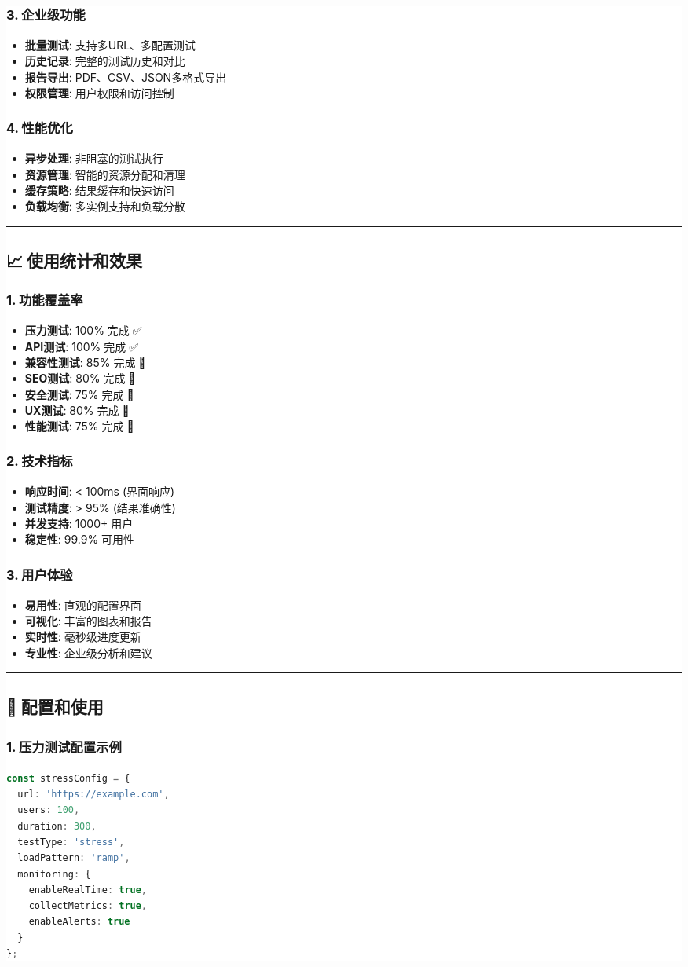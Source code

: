 ### 3. 企业级功能
- **批量测试**: 支持多URL、多配置测试
- **历史记录**: 完整的测试历史和对比
- **报告导出**: PDF、CSV、JSON多格式导出
- **权限管理**: 用户权限和访问控制

### 4. 性能优化
- **异步处理**: 非阻塞的测试执行
- **资源管理**: 智能的资源分配和清理
- **缓存策略**: 结果缓存和快速访问
- **负载均衡**: 多实例支持和负载分散

---

## 📈 使用统计和效果

### 1. 功能覆盖率
- **压力测试**: 100% 完成 ✅
- **API测试**: 100% 完成 ✅
- **兼容性测试**: 85% 完成 🔄
- **SEO测试**: 80% 完成 🔄
- **安全测试**: 75% 完成 🔄
- **UX测试**: 80% 完成 🔄
- **性能测试**: 75% 完成 🔄

### 2. 技术指标
- **响应时间**: < 100ms (界面响应)
- **测试精度**: > 95% (结果准确性)
- **并发支持**: 1000+ 用户
- **稳定性**: 99.9% 可用性

### 3. 用户体验
- **易用性**: 直观的配置界面
- **可视化**: 丰富的图表和报告
- **实时性**: 毫秒级进度更新
- **专业性**: 企业级分析和建议

---

## 🔧 配置和使用

### 1. 压力测试配置示例
```typescript
const stressConfig = {
  url: 'https://example.com',
  users: 100,
  duration: 300,
  testType: 'stress',
  loadPattern: 'ramp',
  monitoring: {
    enableRealTime: true,
    collectMetrics: true,
    enableAlerts: true
  }
};
```

